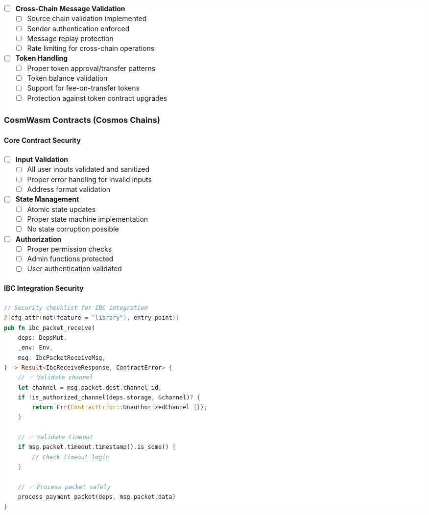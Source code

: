 - [ ] **Cross-Chain Message Validation**
  - [ ] Source chain validation implemented
  - [ ] Sender authentication enforced
  - [ ] Message replay protection
  - [ ] Rate limiting for cross-chain operations

- [ ] **Token Handling**
  - [ ] Proper token approval/transfer patterns
  - [ ] Token balance validation
  - [ ] Support for fee-on-transfer tokens
  - [ ] Protection against token contract upgrades

### CosmWasm Contracts (Cosmos Chains)

#### Core Contract Security
- [ ] **Input Validation**
  - [ ] All user inputs validated and sanitized
  - [ ] Proper error handling for invalid inputs
  - [ ] Address format validation

- [ ] **State Management**
  - [ ] Atomic state updates
  - [ ] Proper state machine implementation
  - [ ] No state corruption possible

- [ ] **Authorization**
  - [ ] Proper permission checks
  - [ ] Admin functions protected
  - [ ] User authentication validated

#### IBC Integration Security
```rust
// Security checklist for IBC integration
#[cfg_attr(not(feature = "library"), entry_point)]
pub fn ibc_packet_receive(
    deps: DepsMut,
    _env: Env,
    msg: IbcPacketReceiveMsg,
) -> Result<IbcReceiveResponse, ContractError> {
    // ✅ Validate channel
    let channel = msg.packet.dest.channel_id;
    if !is_authorized_channel(deps.storage, &channel)? {
        return Err(ContractError::UnauthorizedChannel {});
    }
    
    // ✅ Validate timeout
    if msg.packet.timeout.timestamp().is_some() {
        // Check timeout logic
    }
    
    // ✅ Process packet safely
    process_payment_packet(deps, msg.packet.data)
}
```
